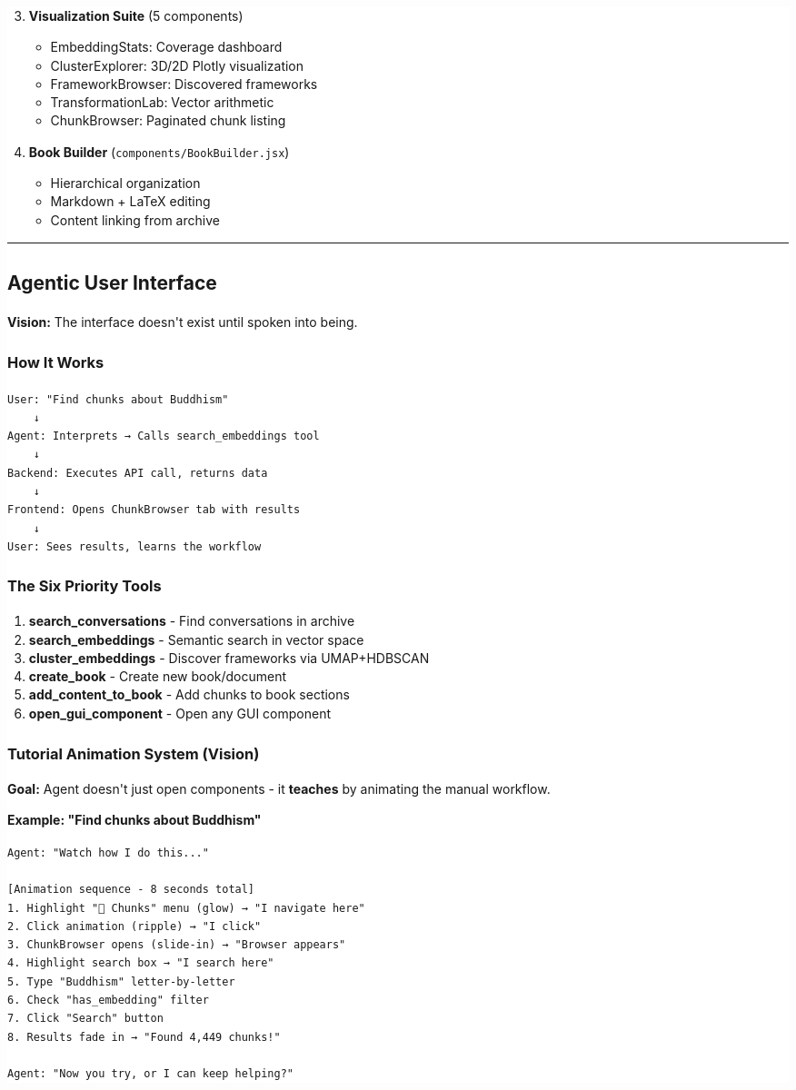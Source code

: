 3. **Visualization Suite** (5 components)
   - EmbeddingStats: Coverage dashboard
   - ClusterExplorer: 3D/2D Plotly visualization
   - FrameworkBrowser: Discovered frameworks
   - TransformationLab: Vector arithmetic
   - ChunkBrowser: Paginated chunk listing

4. **Book Builder** (`components/BookBuilder.jsx`)
   - Hierarchical organization
   - Markdown + LaTeX editing
   - Content linking from archive

---

## Agentic User Interface

**Vision:** The interface doesn't exist until spoken into being.

### How It Works

```
User: "Find chunks about Buddhism"
    ↓
Agent: Interprets → Calls search_embeddings tool
    ↓
Backend: Executes API call, returns data
    ↓
Frontend: Opens ChunkBrowser tab with results
    ↓
User: Sees results, learns the workflow
```

### The Six Priority Tools

1. **search_conversations** - Find conversations in archive
2. **search_embeddings** - Semantic search in vector space
3. **cluster_embeddings** - Discover frameworks via UMAP+HDBSCAN
4. **create_book** - Create new book/document
5. **add_content_to_book** - Add chunks to book sections
6. **open_gui_component** - Open any GUI component

### Tutorial Animation System (Vision)

**Goal:** Agent doesn't just open components - it **teaches** by animating the manual workflow.

**Example: "Find chunks about Buddhism"**

```
Agent: "Watch how I do this..."

[Animation sequence - 8 seconds total]
1. Highlight "🧩 Chunks" menu (glow) → "I navigate here"
2. Click animation (ripple) → "I click"
3. ChunkBrowser opens (slide-in) → "Browser appears"
4. Highlight search box → "I search here"
5. Type "Buddhism" letter-by-letter
6. Check "has_embedding" filter
7. Click "Search" button
8. Results fade in → "Found 4,449 chunks!"

Agent: "Now you try, or I can keep helping?"
```
